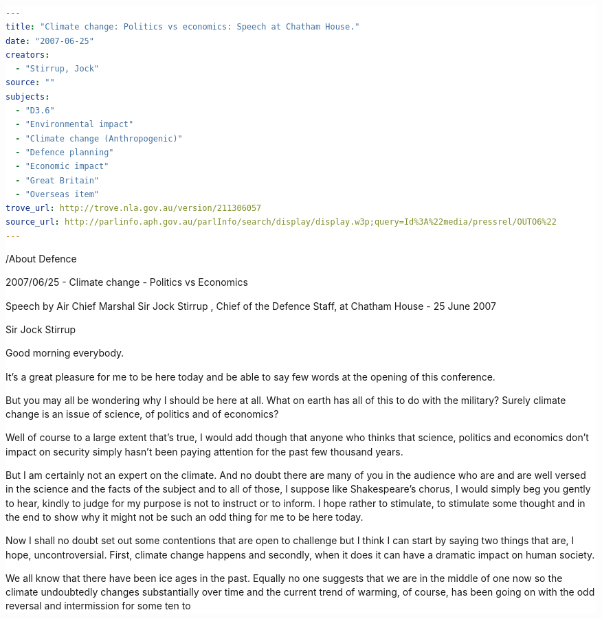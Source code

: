 ```yaml
---
title: "Climate change: Politics vs economics: Speech at Chatham House."
date: "2007-06-25"
creators:
  - "Stirrup, Jock"
source: ""
subjects:
  - "D3.6"
  - "Environmental impact"
  - "Climate change (Anthropogenic)"
  - "Defence planning"
  - "Economic impact"
  - "Great Britain"
  - "Overseas item"
trove_url: http://trove.nla.gov.au/version/211306057
source_url: http://parlinfo.aph.gov.au/parlInfo/search/display/display.w3p;query=Id%3A%22media/pressrel/OUTO6%22
---
```


  /About Defence 

 2007/06/25 - Climate change - Politics vs Economics  

 Speech by Air Chief Marshal Sir Jock Stirrup , Chief of the Defence Staff, at Chatham House - 25  June 2007  

 

 

 Sir Jock Stirrup 

 Good morning everybody.     

 It’s a great pleasure for me to be here today and be able to say few words at the opening of this  conference. 

 But you may all be wondering why I should be here at all.  What on earth has all of this to do with  the military?  Surely climate change is an issue of science, of politics and of economics?  

 Well of course to a large extent that’s true, I would add though that anyone who thinks that science,  politics and economics don’t impact on security simply hasn’t been paying attention for the past  few thousand years.   

 But I am certainly not an expert on the climate.  And no doubt there are many of you in the  audience who are and are well versed in the science and the facts of the subject and to all of those, I  suppose like Shakespeare’s chorus, I would simply beg you gently to hear, kindly to judge for my  purpose is not to instruct or to inform.  I hope rather to stimulate, to stimulate some thought and in  the end to show why it might not be such an odd thing for me to be here today. 

 Now I shall no doubt set out some contentions that are open to challenge but I think I can start by  saying two things that are, I hope,  uncontroversial.  First, climate change happens and secondly,  when it does it can have a dramatic impact on human society. 

 We all know that there have been ice ages in the past.  Equally no one suggests that we are in the  middle of one now so the climate undoubtedly changes substantially over time and the current trend  of warming, of course, has been going on with the odd reversal and intermission for some ten to 

